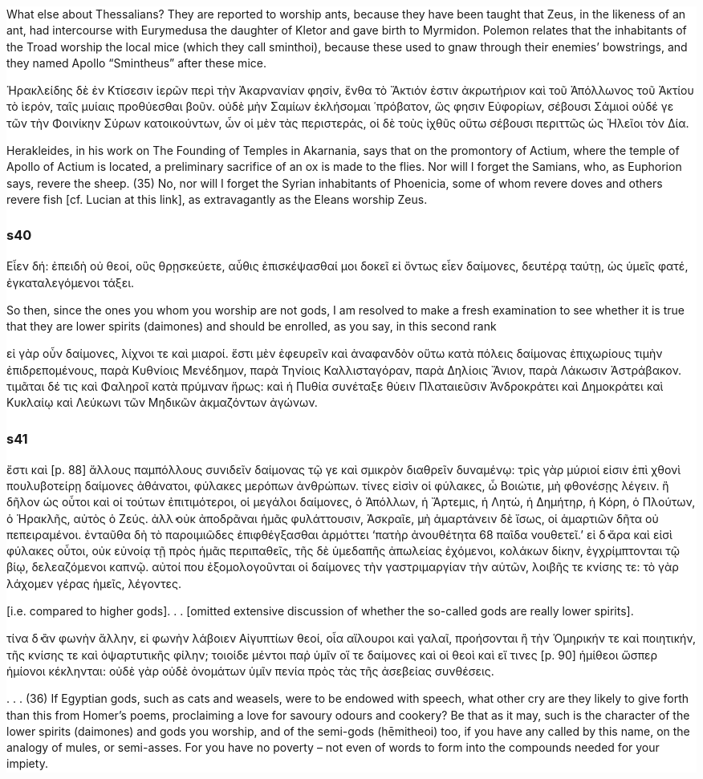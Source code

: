 What else about Thessalians? They are reported to worship ants, because they have been taught that Zeus, in the likeness of an ant, had intercourse with Eurymedusa the daughter of Kletor and gave birth to Myrmidon. Polemon relates that the inhabitants of the Troad worship the local mice (which they call sminthoi), because these used to gnaw through their enemies’ bowstrings, and they named Apollo “Smintheus” after these mice.

Ἡρακλείδης δὲ ἐν Κτίσεσιν ἱερῶν περὶ τὴν Ἀκαρνανίαν φησίν, ἔνθα τὸ Ἄκτιόν ἐστιν ἀκρωτήριον καὶ τοῦ Ἀπόλλωνος τοῦ Ἀκτίου τὸ ἱερόν, ταῖς μυίαις προθύεσθαι βοῦν. οὐδὲ μὴν Σαμίων ἐκλήσομαι ῾πρόβατον, ὥς φησιν Εὐφορίων, σέβουσι Σάμιοἰ οὐδέ γε τῶν τὴν Φοινίκην Σύρων κατοικούντων, ὧν οἱ μὲν τὰς περιστεράς, οἱ δὲ τοὺς ἰχθῦς οὕτω σέβουσι περιττῶς ὡς Ἠλεῖοι τὸν Δία. 

Herakleides, in his work on The Founding of Temples in Akarnania, says that on the promontory of Actium, where the temple of Apollo of Actium is located, a preliminary sacrifice of an ox is made to the flies. Nor will I forget the Samians, who, as Euphorion says, revere the sheep. (35) No, nor will I forget the Syrian inhabitants of Phoenicia, some of whom revere doves and others revere fish \[cf. Lucian at this link\], as extravagantly as the Eleans worship Zeus.
### s40
Εἶεν δή: ἐπειδὴ οὐ θεοί, οὓς θρῃσκεύετε, αὖθις ἐπισκέψασθαί μοι δοκεῖ εἰ ὄντως εἶεν δαίμονες, δευτέρᾳ ταύτῃ, ὡς ὑμεῖς φατέ, ἐγκαταλεγόμενοι τάξει. 

So then, since the ones you whom you worship are not gods, I am resolved to make a fresh examination to see whether it is true that they are lower spirits (daimones) and should be enrolled, as you say, in this second rank 

εἰ γὰρ οὖν δαίμονες, λίχνοι τε καὶ μιαροί. ἔστι μὲν ἐφευρεῖν καὶ ἀναφανδὸν οὕτω κατὰ πόλεις δαίμονας ἐπιχωρίους τιμὴν ἐπιδρεπομένους, παρὰ Κυθνίοις Μενέδημον, παρὰ Τηνίοις Καλλισταγόραν, παρὰ Δηλίοις Ἄνιον, παρὰ Λάκωσιν Ἀστράβακον. τιμᾶται δέ τις καὶ Φαληροῖ κατὰ πρύμναν ἥρως: καὶ ἡ Πυθία συνέταξε θύειν Πλαταιεῦσιν Ἀνδροκράτει καὶ Δημοκράτει καὶ Κυκλαίῳ καὶ Λεύκωνι τῶν Μηδικῶν ἀκμαζόντων ἀγώνων. 
### s41
ἔστι καὶ \[p. 88\] ἄλλους παμπόλλους συνιδεῖν δαίμονας τῷ γε καὶ σμικρὸν διαθρεῖν δυναμένῳ: τρὶς γὰρ μύριοί εἰσιν ἐπὶ χθονὶ πουλυβοτείρῃ δαίμονες ἀθάνατοι, φύλακες μερόπων ἀνθρώπων. τίνες εἰσὶν οἱ φύλακες, ὦ Βοιώτιε, μὴ φθονέσῃς λέγειν. ἢ δῆλον ὡς οὗτοι καὶ οἱ τούτων ἐπιτιμότεροι, οἱ μεγάλοι δαίμονες, ὁ Ἀπόλλων, ἡ Ἄρτεμις, ἡ Λητώ, ἡ Δημήτηρ, ἡ Κόρη, ὁ Πλούτων, ὁ Ἡρακλῆς, αὐτὸς ὁ Ζεύς. ἀλλ̓ οὐκ ἀποδρᾶναι ἡμᾶς φυλάττουσιν, Ἀσκραῖε, μὴ ἁμαρτάνειν δὲ ἴσως, οἱ ἁμαρτιῶν δῆτα οὐ πεπειραμένοι. ἐνταῦθα δὴ τὸ παροιμιῶδες ἐπιφθέγξασθαι ἁρμόττει ‘πατὴρ ἀνουθέτητα 68 παῖδα νουθετεῖ.’ εἰ δ̓ ἄρα καὶ εἰσὶ φύλακες οὗτοι, οὐκ εὐνοίᾳ τῇ πρὸς ἡμᾶς περιπαθεῖς, τῆς δὲ ὑμεδαπῆς ἀπωλείας ἐχόμενοι, κολάκων δίκην, ἐγχρίμπτονται τῷ βίῳ, δελεαζόμενοι καπνῷ. αὐτοί που ἐξομολογοῦνται οἱ δαίμονες τὴν γαστριμαργίαν τὴν αὑτῶν, λοιβῆς τε κνίσης τε: τὸ γὰρ λάχομεν γέρας ἡμεῖς, λέγοντες. 

\[i.e. compared to higher gods\]. . . \[omitted extensive discussion of whether the so-called gods are really lower spirits\].

τίνα δ̓ ἂν φωνὴν ἄλλην, εἰ φωνὴν λάβοιεν Αἰγυπτίων θεοί, οἷα αἴλουροι καὶ γαλαῖ, προήσονται ἢ τὴν Ὁμηρικήν τε καὶ ποιητικήν, τῆς κνίσης τε καὶ ὀψαρτυτικῆς φίλην; τοιοίδε μέντοι παῤ ὑμῖν οἵ τε δαίμονες καὶ οἱ θεοὶ καὶ εἴ τινες \[p. 90\] ἡμίθεοι ὥσπερ ἡμίονοι κέκληνται: οὐδὲ γὰρ οὐδὲ ὀνομάτων ὑμῖν πενία πρὸς τὰς τῆς ἀσεβείας συνθέσεις.

. . . (36) If Egyptian gods, such as cats and weasels, were to be endowed with speech, what other cry are they likely to give forth than this from Homer’s poems, proclaiming a love for savoury odours and cookery? Be that as it may, such is the character of the lower spirits (daimones) and gods you worship, and of the semi-gods (hēmitheoi) too, if you have any called by this name, on the analogy of mules, or semi-asses. For you have no poverty – not even of words to form into the compounds needed for your impiety.
